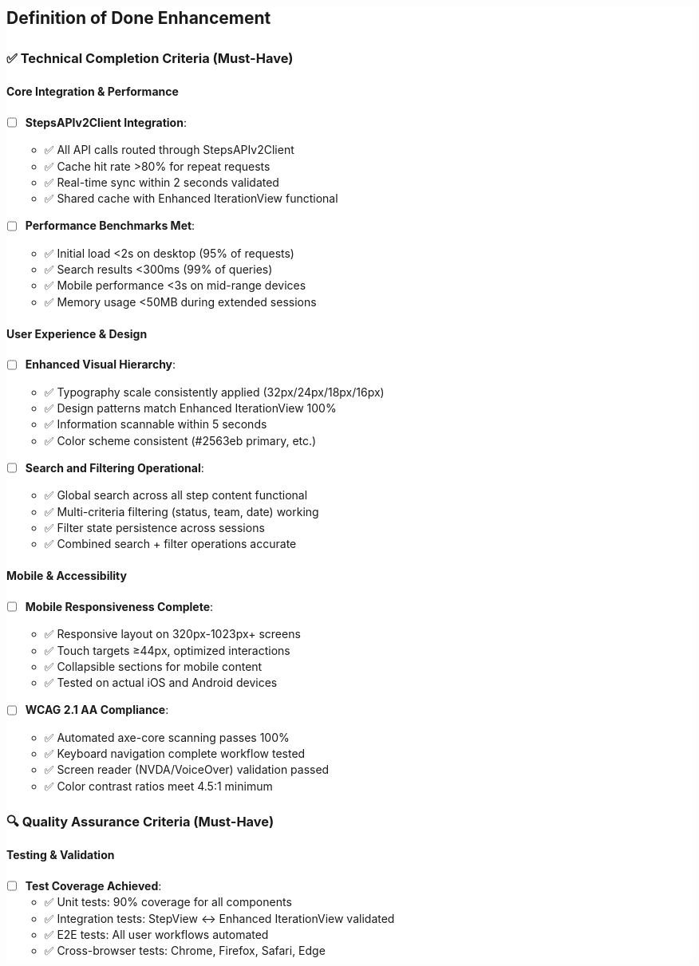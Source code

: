 
## Definition of Done Enhancement

### ✅ Technical Completion Criteria (Must-Have)

#### Core Integration & Performance
- [ ] **StepsAPIv2Client Integration**: 
  - ✅ All API calls routed through StepsAPIv2Client
  - ✅ Cache hit rate >80% for repeat requests
  - ✅ Real-time sync within 2 seconds validated
  - ✅ Shared cache with Enhanced IterationView functional

- [ ] **Performance Benchmarks Met**:
  - ✅ Initial load <2s on desktop (95% of requests)
  - ✅ Search results <300ms (99% of queries)
  - ✅ Mobile performance <3s on mid-range devices
  - ✅ Memory usage <50MB during extended sessions

#### User Experience & Design
- [ ] **Enhanced Visual Hierarchy**:
  - ✅ Typography scale consistently applied (32px/24px/18px/16px)
  - ✅ Design patterns match Enhanced IterationView 100%
  - ✅ Information scannable within 5 seconds
  - ✅ Color scheme consistent (#2563eb primary, etc.)

- [ ] **Search and Filtering Operational**:
  - ✅ Global search across all step content functional
  - ✅ Multi-criteria filtering (status, team, date) working
  - ✅ Filter state persistence across sessions
  - ✅ Combined search + filter operations accurate

#### Mobile & Accessibility
- [ ] **Mobile Responsiveness Complete**:
  - ✅ Responsive layout on 320px-1023px+ screens
  - ✅ Touch targets ≥44px, optimized interactions
  - ✅ Collapsible sections for mobile content
  - ✅ Tested on actual iOS and Android devices

- [ ] **WCAG 2.1 AA Compliance**:
  - ✅ Automated axe-core scanning passes 100%
  - ✅ Keyboard navigation complete workflow tested
  - ✅ Screen reader (NVDA/VoiceOver) validation passed
  - ✅ Color contrast ratios meet 4.5:1 minimum

### 🔍 Quality Assurance Criteria (Must-Have)

#### Testing & Validation
- [ ] **Test Coverage Achieved**:
  - ✅ Unit tests: 90% coverage for all components
  - ✅ Integration tests: StepView ↔ Enhanced IterationView validated
  - ✅ E2E tests: All user workflows automated
  - ✅ Cross-browser tests: Chrome, Firefox, Safari, Edge
